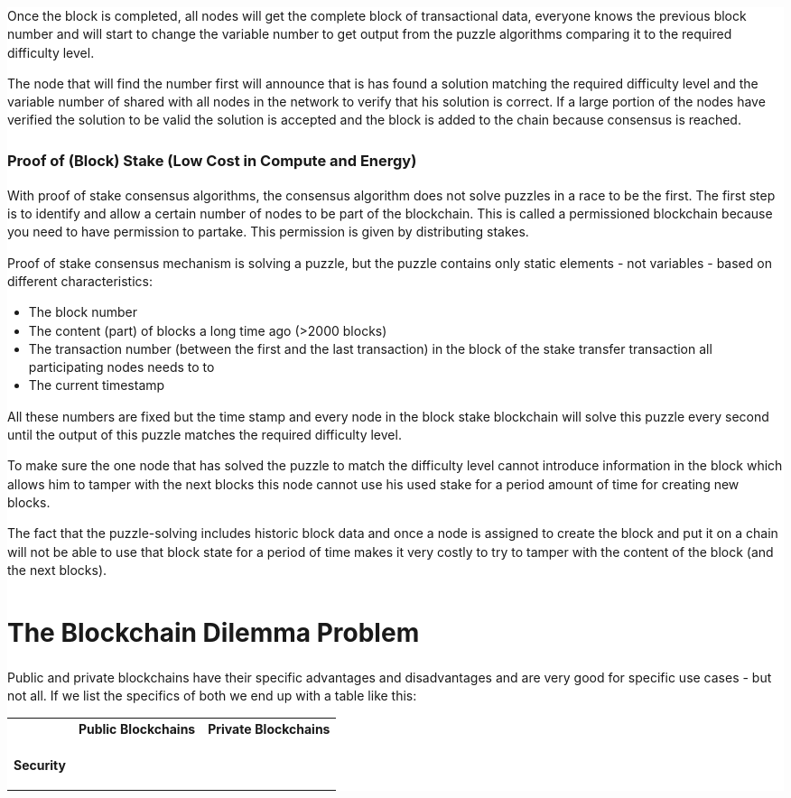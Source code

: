 Once the block is completed, all nodes will get the complete block of transactional data, everyone knows the previous block number and will start to change the variable number to get output from the puzzle algorithms comparing it to the required difficulty level.

The node that will find the number first will announce that is has found a solution matching the required difficulty level and the variable number of shared with all nodes in the network to verify that his solution is correct.  If a large portion of the nodes have verified the solution to be valid the solution is accepted and the block is added to the chain because consensus is reached.


### Proof of (Block) Stake (Low Cost in Compute and Energy)

With proof of stake consensus algorithms, the consensus algorithm does not solve puzzles in a race to be the first.  The first step is to identify and allow a certain number of nodes to be part of the blockchain.  This is called a permissioned blockchain because you need to have permission to partake.  This permission is given by distributing stakes.

Proof of stake consensus mechanism is solving a puzzle, but the puzzle contains only static elements - not variables - based on different characteristics:



*   The block number
*   The content (part) of blocks a long time ago (>2000 blocks)
*   The transaction number (between the first and the last transaction) in the block of the stake transfer transaction all participating nodes needs to to
*   The current timestamp

All these numbers are fixed but the time stamp and every node in the block stake blockchain will solve this puzzle every second until the output of this puzzle matches the required difficulty level.  

To make sure the one node that has solved the puzzle to match the difficulty level cannot introduce information in the block which allows him to tamper with the next blocks this node cannot use his used stake for a period amount of time for creating new blocks.

The fact that the puzzle-solving includes historic block data and once a node is assigned to create the block and put it on a chain will not be able to use that block state for a period of time makes it very costly to try to tamper with the content of the block (and the next blocks).  

# The Blockchain Dilemma Problem

Public and private blockchains have their specific advantages and disadvantages and are very good for specific use cases - but not all.  If we list the specifics of both we end up with a table like this:


<table>
  <tr>
   <td>
   </td>
   <td><strong>Public Blockchains</strong>
   </td>
   <td><strong>Private Blockchains</strong>
   </td>
  </tr>
  <tr>
   <td><p style="text-align: right">
<strong>Security</strong></p>
